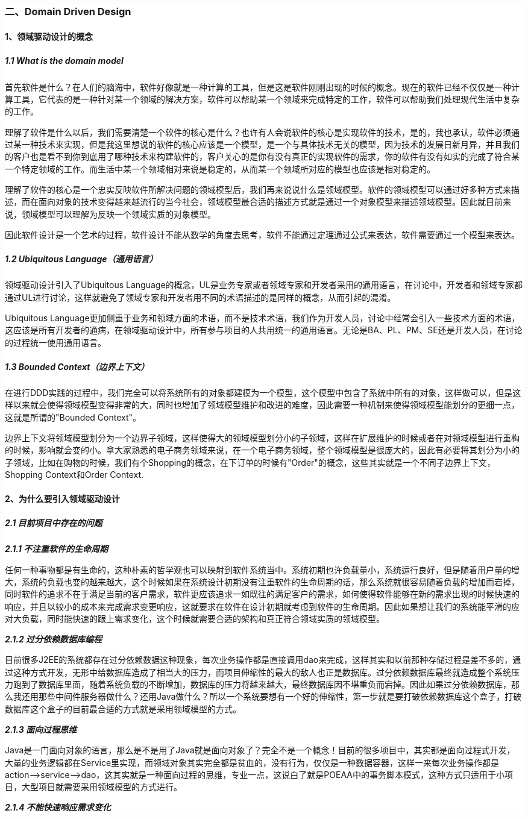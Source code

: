 ### 二、Domain&nbsp;Driven&nbsp;Design

#### 1、领域驱动设计的概念

##### 1.1 What is the domain model

首先软件是什么？在人们的脑海中，软件好像就是一种计算的工具，但是这是软件刚刚出现的时候的概念。现在的软件已经不仅仅是一种计算工具，它代表的是一种针对某一个领域的解决方案，软件可以帮助某一个领域来完成特定的工作，软件可以帮助我们处理现代生活中复杂的工作。

理解了软件是什么以后，我们需要清楚一个软件的核心是什么？也许有人会说软件的核心是实现软件的技术，是的，我也承认，软件必须通过某一种技术来实现，但是我这里想说的软件的核心应该是一个模型，是一个与具体技术无关的模型，因为技术的发展日新月异，并且我们的客户也是看不到你到底用了哪种技术来构建软件的，客户关心的是你有没有真正的实现软件的需求，你的软件有没有如实的完成了符合某一个特定领域的工作。而生活中某一个领域相对来说是稳定的，从而某一个领域所对应的模型也应该是相对稳定的。

理解了软件的核心是一个忠实反映软件所解决问题的领域模型后，我们再来说说什么是领域模型。软件的领域模型可以通过好多种方式来描述，而在面向对象的技术变得越来越流行的当今社会，领域模型最合适的描述方式就是通过一个对象模型来描述领域模型。因此就目前来说，领域模型可以理解为反映一个领域实质的对象模型。

因此软件设计是一个艺术的过程，软件设计不能从数学的角度去思考，软件不能通过定理通过公式来表达，软件需要通过一个模型来表达。

##### 1.2 Ubiquitous Language（通用语言）

领域驱动设计引入了Ubiquitous Language的概念，UL是业务专家或者领域专家和开发者采用的通用语言，在讨论中，开发者和领域专家都通过UL进行讨论，这样就避免了领域专家和开发者用不同的术语描述的是同样的概念，从而引起的混淆。

Ubiquitous Language更加侧重于业务和领域方面的术语，而不是技术术语，我们作为开发人员，讨论中经常会引入一些技术方面的术语，这应该是所有开发者的通病，在领域驱动设计中，所有参与项目的人共用统一的通用语言。无论是BA、PL、PM、SE还是开发人员，在讨论的过程统一使用通用语言。

##### 1.3 Bounded Context（边界上下文）

在进行DDD实践的过程中，我们完全可以将系统所有的对象都建模为一个模型，这个模型中包含了系统中所有的对象，这样做可以，但是这样以来就会使得领域模型变得非常的大，同时也增加了领域模型维护和改进的难度，因此需要一种机制来使得领域模型能划分的更细一点，这就是所谓的"Bounded Context"。

边界上下文将领域模型划分为一个边界子领域，这样使得大的领域模型划分小的子领域，这样在扩展维护的时候或者在对领域模型进行重构的时候，影响就会变的小。拿大家熟悉的电子商务领域来说，在一个电子商务领域，整个领域模型是很庞大的，因此有必要将其划分为小的子领域，比如在购物的时候，我们有个Shopping的概念，在下订单的时候有"Order"的概念，这些其实就是一个不同子边界上下文，Shopping Context和Order Context.

#### 2、为什么要引入领域驱动设计

##### 2.1 目前项目中存在的问题

***2.1.1 不注重软件的生命周期***

任何一种事物都是有生命的，这种朴素的哲学观也可以映射到软件系统当中。系统初期也许负载量小，系统运行良好，但是随着用户量的增大，系统的负载也变的越来越大，这个时候如果在系统设计初期没有注重软件的生命周期的话，那么系统就很容易随着负载的增加而宕掉，同时软件的追求不在于满足当前的客户需求，软件更应该追求一如既往的满足客户的需求，如何使得软件能够在新的需求出现的时候快速的响应，并且以较小的成本来完成需求变更响应，这就要求在软件在设计初期就考虑到软件的生命周期。因此如果想让我们的系统能平滑的应对大负载，同时能快速的跟上需求变化，这个时候就需要合适的架构和真正符合领域实质的领域模型。

***2.1.2 过分依赖数据库编程***

目前很多J2EE的系统都存在过分依赖数据这种现象，每次业务操作都是直接调用dao来完成，这样其实和以前那种存储过程是差不多的，通过这种方式开发，无形中给数据库造成了相当大的压力，而项目伸缩性的最大的敌人也正是数据库。过分依赖数据库最终就造成整个系统压力跑到了数据库里面，随着系统负载的不断增加，数据库的压力将越来越大，最终数据库因不堪重负而宕掉。因此如果过分依赖数据库，那么我还用那些中间件服务器做什么？还用Java做什么？所以一个系统要想有一个好的伸缩性，第一步就是要打破依赖数据库这个盒子，打破数据库这个盒子的目前最合适的方式就是采用领域模型的方式。

***2.1.3 面向过程思维***

Java是一门面向对象的语言，那么是不是用了Java就是面向对象了？完全不是一个概念！目前的很多项目中，其实都是面向过程式开发，大量的业务逻辑都在Service里实现，而领域对象其实完全都是贫血的，没有行为，仅仅是一种数据容器，这样一来每次业务操作都是action-->service-->dao，这其实就是一种面向过程的思维，专业一点，这说白了就是POEAA中的事务脚本模式，这种方式只适用于小项目，大型项目就需要采用领域模型的方式进行。

***2.1.4 不能快速响应需求变化***
